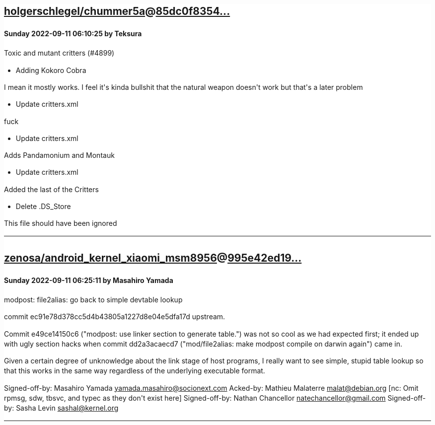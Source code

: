 ## [holgerschlegel/chummer5a](https://github.com/holgerschlegel/chummer5a)@[85dc0f8354...](https://github.com/holgerschlegel/chummer5a/commit/85dc0f8354083947e63cb021d7b20d7a88af6dbc)
#### Sunday 2022-09-11 06:10:25 by Teksura

Toxic and mutant critters (#4899)

* Adding Kokoro Cobra

I mean it mostly works. I feel it's kinda bullshit that the natural weapon doesn't work but that's a later problem

* Update critters.xml

fuck

* Update critters.xml

Adds Pandamonium and Montauk

* Update critters.xml

Added the last of the Critters

* Delete .DS_Store

This file should have been ignored

---
## [zenosa/android_kernel_xiaomi_msm8956](https://github.com/zenosa/android_kernel_xiaomi_msm8956)@[995e42ed19...](https://github.com/zenosa/android_kernel_xiaomi_msm8956/commit/995e42ed1940cd130d4499205a1ab850c1453197)
#### Sunday 2022-09-11 06:25:11 by Masahiro Yamada

modpost: file2alias: go back to simple devtable lookup

commit ec91e78d378cc5d4b43805a1227d8e04e5dfa17d upstream.

Commit e49ce14150c6 ("modpost: use linker section to generate table.")
was not so cool as we had expected first; it ended up with ugly section
hacks when commit dd2a3acaecd7 ("mod/file2alias: make modpost compile
on darwin again") came in.

Given a certain degree of unknowledge about the link stage of host
programs, I really want to see simple, stupid table lookup so that
this works in the same way regardless of the underlying executable
format.

Signed-off-by: Masahiro Yamada <yamada.masahiro@socionext.com>
Acked-by: Mathieu Malaterre <malat@debian.org>
[nc: Omit rpmsg, sdw, tbsvc, and typec as they don't exist here]
Signed-off-by: Nathan Chancellor <natechancellor@gmail.com>
Signed-off-by: Sasha Levin <sashal@kernel.org>

---

[^1]: https://git-scm.com/docs/git-tag#_on_re_tagging
[^2]: https://black.readthedocs.io/en/stable/contributing/release_process.html#moving-the-stable-tag
[^3]: https://github.com/psf/black/issues/2503#issuecomment-1196357379
[^4]: In fairness, most folks working on Black probably don't use the
[^5]: Also what benefit does a `stable` ref have over explicit version